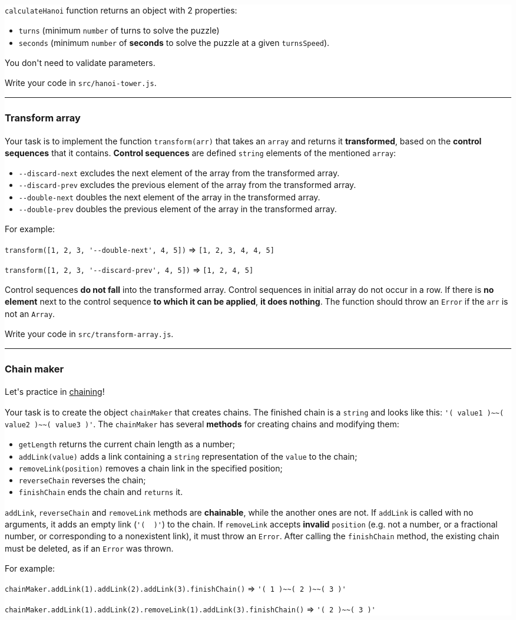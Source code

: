 `calculateHanoi` function returns an object with 2 properties:
* `turns` (minimum `number` of turns to solve the puzzle)
* `seconds` (minimum `number` of **seconds** to solve the puzzle at a given `turnsSpeed`).

You don't need to validate parameters.

Write your code in `src/hanoi-tower.js`.

---

### **Transform array**

Your task is to implement the function `transform(arr)` that takes an `array` and returns it **transformed**, based on the **control sequences** that it contains.
**Control sequences** are defined `string` elements of the mentioned `array`:
* `--discard-next` excludes the next element of the array from the transformed array.
* `--discard-prev` excludes the previous element of the array from the transformed array.
* `--double-next` doubles the next element of the array in the transformed array.
* `--double-prev` doubles the previous element of the array in the transformed array.

For example:

`transform([1, 2, 3, '--double-next', 4, 5])` => `[1, 2, 3, 4, 4, 5]`

`transform([1, 2, 3, '--discard-prev', 4, 5])` => `[1, 2, 4, 5]`

Control sequences **do not fall** into the transformed array. Control sequences in initial array do not occur in a row. If there is **no element** next to the control sequence **to which it can be applied**, **it does nothing**. The function should throw an `Error` if the `arr` is not an `Array`.

Write your code in `src/transform-array.js`.

---

### **Chain maker**
Let's practice in [chaining](https://en.wikipedia.org/wiki/Method_chaining)!

Your task is to create the object `chainMaker` that creates chains. The finished chain is a `string` and looks like this: `'( value1 )~~( value2 )~~( value3 )'`.
The `chainMaker` has several **methods** for creating chains and modifying them:
* `getLength` returns the current chain length as a number;
* `addLink(value)` adds a link containing a `string` representation of the `value` to the chain;
* `removeLink(position)` removes a chain link in the specified position;
* `reverseChain` reverses the chain;
* `finishChain` ends the chain and `returns` it.

`addLink`, `reverseChain` and `removeLink` methods are **chainable**, while the another ones are not. If `addLink` is called with no arguments, it adds an empty link (`'(  )'`) to the chain. If `removeLink` accepts **invalid** `position` (e.g. not a number, or a fractional number, or corresponding to a nonexistent link), it must throw an `Error`. After calling the `finishChain` method, the existing chain must be deleted, as if an `Error` was thrown.

For example:

`chainMaker.addLink(1).addLink(2).addLink(3).finishChain()` => `'( 1 )~~( 2 )~~( 3 )'`

`chainMaker.addLink(1).addLink(2).removeLink(1).addLink(3).finishChain()` => `'( 2 )~~( 3 )'`
